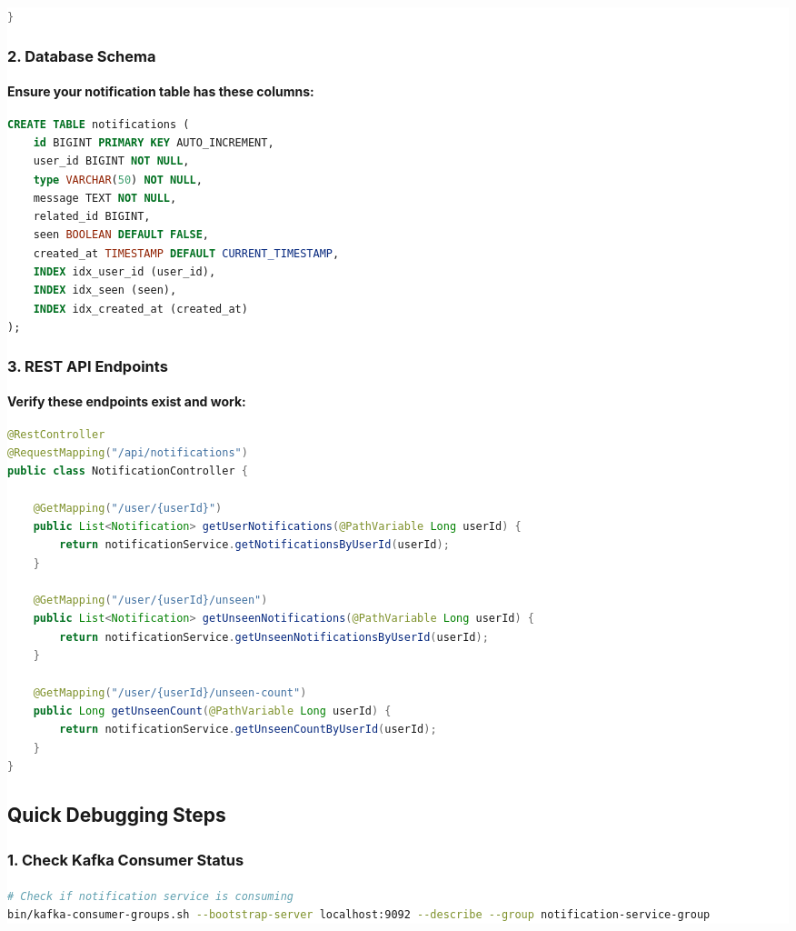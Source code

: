 ```java
}
```

### 2. Database Schema

**Ensure your notification table has these columns:**

```sql
CREATE TABLE notifications (
    id BIGINT PRIMARY KEY AUTO_INCREMENT,
    user_id BIGINT NOT NULL,
    type VARCHAR(50) NOT NULL,
    message TEXT NOT NULL,
    related_id BIGINT,
    seen BOOLEAN DEFAULT FALSE,
    created_at TIMESTAMP DEFAULT CURRENT_TIMESTAMP,
    INDEX idx_user_id (user_id),
    INDEX idx_seen (seen),
    INDEX idx_created_at (created_at)
);
```

### 3. REST API Endpoints

**Verify these endpoints exist and work:**

```java
@RestController
@RequestMapping("/api/notifications")
public class NotificationController {
    
    @GetMapping("/user/{userId}")
    public List<Notification> getUserNotifications(@PathVariable Long userId) {
        return notificationService.getNotificationsByUserId(userId);
    }
    
    @GetMapping("/user/{userId}/unseen")
    public List<Notification> getUnseenNotifications(@PathVariable Long userId) {
        return notificationService.getUnseenNotificationsByUserId(userId);
    }
    
    @GetMapping("/user/{userId}/unseen-count")
    public Long getUnseenCount(@PathVariable Long userId) {
        return notificationService.getUnseenCountByUserId(userId);
    }
}
```

## Quick Debugging Steps

### 1. Check Kafka Consumer Status
```bash
# Check if notification service is consuming
bin/kafka-consumer-groups.sh --bootstrap-server localhost:9092 --describe --group notification-service-group
```
